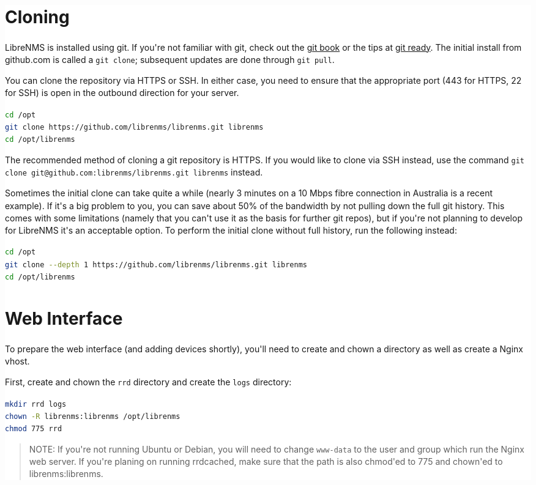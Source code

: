 # Cloning

LibreNMS is installed using git.  If you're not familiar with git,
check out the [git book][2] or the tips at [git ready][3].  The
initial install from github.com is called a `git clone`; subsequent
updates are done through `git pull`.

You can clone the repository via HTTPS or SSH.  In either case, you
need to ensure that the appropriate port (443 for HTTPS, 22 for SSH)
is open in the outbound direction for your server.

```bash
cd /opt
git clone https://github.com/librenms/librenms.git librenms
cd /opt/librenms
```

The recommended method of cloning a git repository is HTTPS.  If you
would like to clone via SSH instead, use the command `git clone
git@github.com:librenms/librenms.git librenms` instead.

Sometimes the initial clone can take quite a while (nearly 3 minutes
on a 10 Mbps fibre connection in Australia is a recent example).  If
it's a big problem to you, you can save about 50% of the bandwidth by
not pulling down the full git history.  This comes with some
limitations (namely that you can't use it as the basis for further git
repos), but if you're not planning to develop for LibreNMS it's an
acceptable option.  To perform the initial clone without full history,
run the following instead:

```bash
cd /opt
git clone --depth 1 https://github.com/librenms/librenms.git librenms
cd /opt/librenms
```

# Web Interface

To prepare the web interface (and adding devices shortly), you'll need
to create and chown a directory as well as create a Nginx vhost.

First, create and chown the `rrd` directory and create the `logs` directory:

```bash
mkdir rrd logs
chown -R librenms:librenms /opt/librenms
chmod 775 rrd
```

> NOTE: If you're not running Ubuntu or Debian, you will need to
> change `www-data` to the user and group which run the Nginx web
> server. If you're planing on running rrdcached, make sure that the path is
> also chmod'ed to 775 and chown'ed to librenms:librenms.


[1]: https://github.com/Atrato/observium-poller-wrapper
[2]: http://git-scm.com/book
[3]: http://gitready.com/